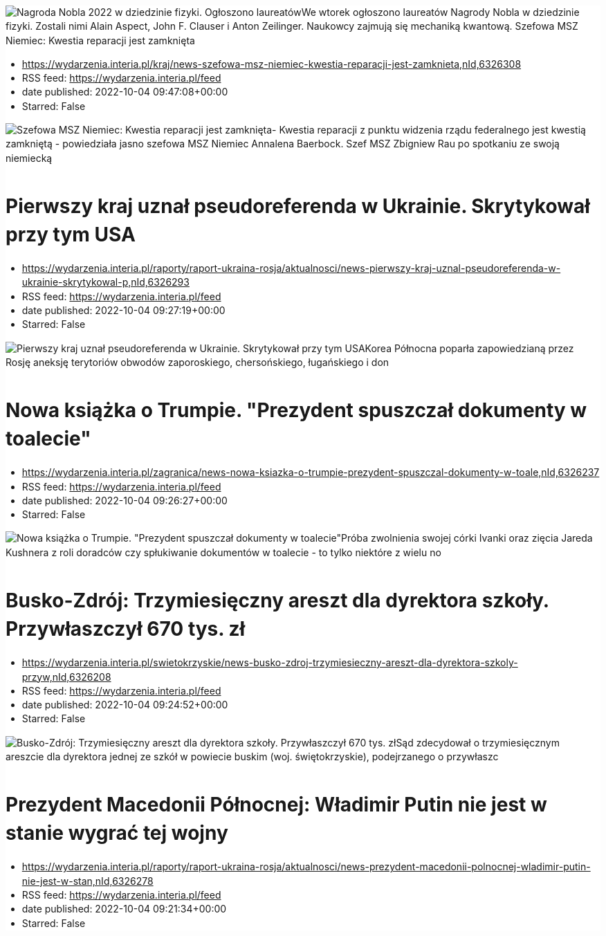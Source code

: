 <p><a href="https://wydarzenia.interia.pl/zagranica/news-nagroda-nobla-2022-w-dziedzinie-fizyki-ogloszono-laureatow,nId,6326178"><img align="left" alt="Nagroda Nobla 2022 w dziedzinie fizyki. Ogłoszono laureatów" src="https://i.iplsc.com/nagroda-nobla-2022-w-dziedzinie-fizyki-ogloszono-laureatow/000G5MF9VC3GXFDI-C321.jpg" /></a>We wtorek ogłoszono laureatów Nagrody Nobla w dziedzinie fizyki. Zostali nimi Alain Aspect, John F. Clauser i Anton Zeilinger. Naukowcy zajmują się mechaniką kwantową. </

# Szefowa MSZ Niemiec: Kwestia reparacji jest zamknięta
 - https://wydarzenia.interia.pl/kraj/news-szefowa-msz-niemiec-kwestia-reparacji-jest-zamknieta,nId,6326308
 - RSS feed: https://wydarzenia.interia.pl/feed
 - date published: 2022-10-04 09:47:08+00:00
 - Starred: False

<p><a href="https://wydarzenia.interia.pl/kraj/news-szefowa-msz-niemiec-kwestia-reparacji-jest-zamknieta,nId,6326308"><img align="left" alt="Szefowa MSZ Niemiec: Kwestia reparacji jest zamknięta " src="https://i.iplsc.com/szefowa-msz-niemiec-kwestia-reparacji-jest-zamknieta/000G5MA68ITLK3N2-C321.jpg" /></a>- Kwestia reparacji z punktu widzenia rządu federalnego jest kwestią zamkniętą - powiedziała jasno szefowa MSZ Niemiec Annalena Baerbock. Szef MSZ Zbigniew Rau po spotkaniu ze swoją niemiecką 

# Pierwszy kraj uznał pseudoreferenda w Ukrainie. Skrytykował przy tym USA
 - https://wydarzenia.interia.pl/raporty/raport-ukraina-rosja/aktualnosci/news-pierwszy-kraj-uznal-pseudoreferenda-w-ukrainie-skrytykowal-p,nId,6326293
 - RSS feed: https://wydarzenia.interia.pl/feed
 - date published: 2022-10-04 09:27:19+00:00
 - Starred: False

<p><a href="https://wydarzenia.interia.pl/raporty/raport-ukraina-rosja/aktualnosci/news-pierwszy-kraj-uznal-pseudoreferenda-w-ukrainie-skrytykowal-p,nId,6326293"><img align="left" alt="Pierwszy kraj uznał pseudoreferenda w Ukrainie. Skrytykował przy tym USA" src="https://i.iplsc.com/pierwszy-kraj-uznal-pseudoreferenda-w-ukrainie-skrytykowal-p/000BOFC65CAE5I6A-C321.jpg" /></a>Korea Północna poparła zapowiedzianą przez Rosję aneksję terytoriów obwodów zaporoskiego, chersońskiego, ługańskiego i don

# Nowa książka o Trumpie. "Prezydent spuszczał dokumenty w toalecie"
 - https://wydarzenia.interia.pl/zagranica/news-nowa-ksiazka-o-trumpie-prezydent-spuszczal-dokumenty-w-toale,nId,6326237
 - RSS feed: https://wydarzenia.interia.pl/feed
 - date published: 2022-10-04 09:26:27+00:00
 - Starred: False

<p><a href="https://wydarzenia.interia.pl/zagranica/news-nowa-ksiazka-o-trumpie-prezydent-spuszczal-dokumenty-w-toale,nId,6326237"><img align="left" alt="Nowa książka o Trumpie. &quot;Prezydent spuszczał dokumenty w toalecie&quot;" src="https://i.iplsc.com/nowa-ksiazka-o-trumpie-prezydent-spuszczal-dokumenty-w-toale/000AMUJLRLR1U8K7-C321.jpg" /></a>Próba zwolnienia swojej córki Ivanki oraz zięcia Jareda Kushnera z roli doradców czy spłukiwanie dokumentów w toalecie - to tylko niektóre z wielu no

# Busko-Zdrój: Trzymiesięczny areszt dla dyrektora szkoły. Przywłaszczył 670 tys. zł
 - https://wydarzenia.interia.pl/swietokrzyskie/news-busko-zdroj-trzymiesieczny-areszt-dla-dyrektora-szkoly-przyw,nId,6326208
 - RSS feed: https://wydarzenia.interia.pl/feed
 - date published: 2022-10-04 09:24:52+00:00
 - Starred: False

<p><a href="https://wydarzenia.interia.pl/swietokrzyskie/news-busko-zdroj-trzymiesieczny-areszt-dla-dyrektora-szkoly-przyw,nId,6326208"><img align="left" alt="Busko-Zdrój: Trzymiesięczny areszt dla dyrektora szkoły. Przywłaszczył 670 tys. zł" src="https://i.iplsc.com/busko-zdroj-trzymiesieczny-areszt-dla-dyrektora-szkoly-przyw/0002YSPLQQH6GPA9-C321.jpg" /></a>Sąd zdecydował o trzymiesięcznym areszcie dla dyrektora jednej ze szkół w powiecie buskim (woj. świętokrzyskie), podejrzanego o przywłaszc

# Prezydent Macedonii Północnej: Władimir Putin nie jest w stanie wygrać tej wojny
 - https://wydarzenia.interia.pl/raporty/raport-ukraina-rosja/aktualnosci/news-prezydent-macedonii-polnocnej-wladimir-putin-nie-jest-w-stan,nId,6326278
 - RSS feed: https://wydarzenia.interia.pl/feed
 - date published: 2022-10-04 09:21:34+00:00
 - Starred: False
